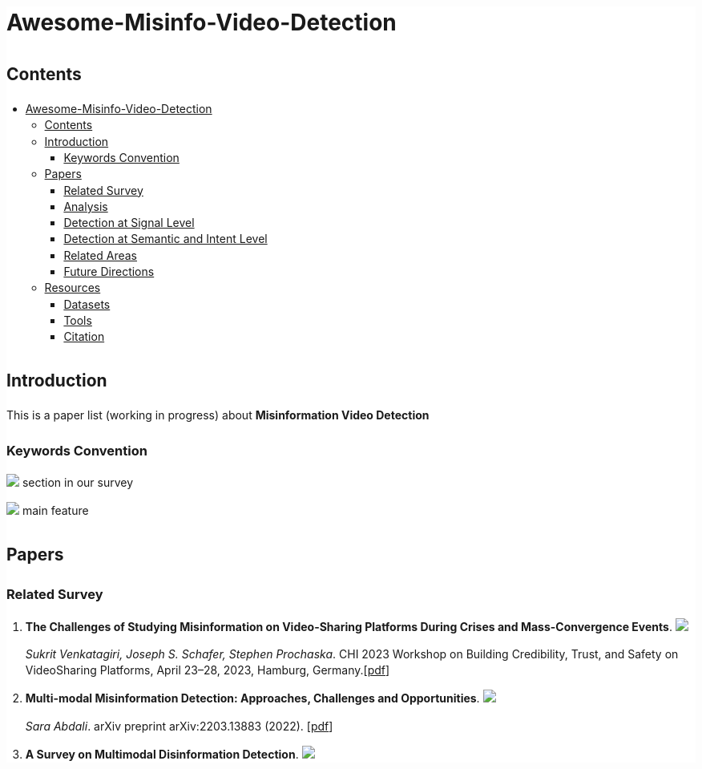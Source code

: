 # Awesome-Misinfo-Video-Detection

## Contents

- [Awesome-Misinfo-Video-Detection](#awesome-misinfo-video-detection)
  - [Contents](#contents)
  - [Introduction](#introduction)
    - [Keywords Convention](#keywords-convention)
  - [Papers](#papers)
    - [Related Survey](#related-survey)
    - [Analysis](#analysis)
    - [Detection at Signal Level](#detection-at-signal-level)
    - [Detection at Semantic and Intent Level](#detection-at-semantic-and-intent-level)
    - [Related Areas](#related-areas)
    - [Future Directions](#future-directions)
  - [Resources](#resources)
    - [Datasets](#datasets)
    - [Tools](#tools)
    - [Citation](#citation)


## Introduction

This is a paper list (working in progress) about **Misinformation Video Detection**

### Keywords Convention


![](https://img.shields.io/badge/transferability-EAD8D9) section in our survey

![](https://img.shields.io/badge/textual-D8D0E1) main feature


## Papers

### Related Survey
1. **The Challenges of Studying Misinformation on Video-Sharing Platforms During Crises and Mass-Convergence Events**. ![](https://img.shields.io/badge/misinformation_video-D8D0E1)

   *Sukrit Venkatagiri, Joseph S. Schafer, Stephen Prochaska*. CHI 2023 Workshop on Building Credibility, Trust, and Safety on VideoSharing Platforms, April 23–28, 2023, Hamburg, Germany.[[pdf](https://arxiv.org/pdf/2303.14309.pdf)]


2. **Multi-modal Misinformation Detection: Approaches, Challenges and Opportunities**. ![](https://img.shields.io/badge/multimodal_detection-D8D0E1)

   *Sara Abdali*. arXiv preprint arXiv:2203.13883 (2022).  [[pdf](https://arxiv.org/pdf/2203.13883.pdf)] 
3. **A Survey on Multimodal Disinformation Detection**. ![](https://img.shields.io/badge/multimodal_detection-D8D0E1)
